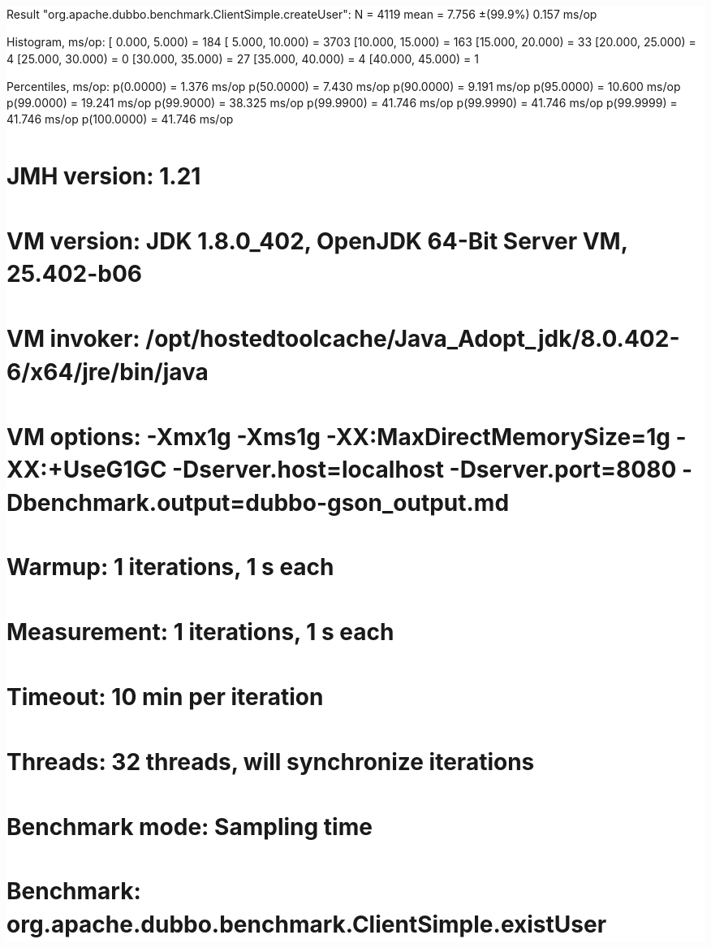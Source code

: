

Result "org.apache.dubbo.benchmark.ClientSimple.createUser":
  N = 4119
  mean =      7.756 ±(99.9%) 0.157 ms/op

  Histogram, ms/op:
    [ 0.000,  5.000) = 184 
    [ 5.000, 10.000) = 3703 
    [10.000, 15.000) = 163 
    [15.000, 20.000) = 33 
    [20.000, 25.000) = 4 
    [25.000, 30.000) = 0 
    [30.000, 35.000) = 27 
    [35.000, 40.000) = 4 
    [40.000, 45.000) = 1 

  Percentiles, ms/op:
      p(0.0000) =      1.376 ms/op
     p(50.0000) =      7.430 ms/op
     p(90.0000) =      9.191 ms/op
     p(95.0000) =     10.600 ms/op
     p(99.0000) =     19.241 ms/op
     p(99.9000) =     38.325 ms/op
     p(99.9900) =     41.746 ms/op
     p(99.9990) =     41.746 ms/op
     p(99.9999) =     41.746 ms/op
    p(100.0000) =     41.746 ms/op


# JMH version: 1.21
# VM version: JDK 1.8.0_402, OpenJDK 64-Bit Server VM, 25.402-b06
# VM invoker: /opt/hostedtoolcache/Java_Adopt_jdk/8.0.402-6/x64/jre/bin/java
# VM options: -Xmx1g -Xms1g -XX:MaxDirectMemorySize=1g -XX:+UseG1GC -Dserver.host=localhost -Dserver.port=8080 -Dbenchmark.output=dubbo-gson_output.md
# Warmup: 1 iterations, 1 s each
# Measurement: 1 iterations, 1 s each
# Timeout: 10 min per iteration
# Threads: 32 threads, will synchronize iterations
# Benchmark mode: Sampling time
# Benchmark: org.apache.dubbo.benchmark.ClientSimple.existUser
